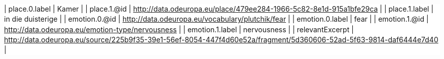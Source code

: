 | place.0.label | Kamer |
| place.1.@id | http://data.odeuropa.eu/place/479ee284-1966-5c82-8e1d-915a1bfe29ca |
| place.1.label | in die duisterige |
| emotion.0.@id | http://data.odeuropa.eu/vocabulary/plutchik/fear |
| emotion.0.label | fear |
| emotion.1.@id | http://data.odeuropa.eu/emotion-type/nervousness |
| emotion.1.label | nervousness |
| relevantExcerpt | http://data.odeuropa.eu/source/225b9f35-39e1-56ef-8054-447f4d60e52a/fragment/5d360606-52ad-5f63-9814-daf6444e7d40 |
